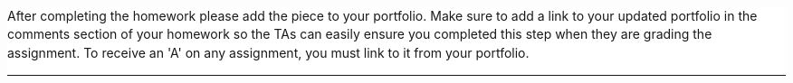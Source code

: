 After completing the homework please add the piece to your portfolio. Make sure to add a link to your updated portfolio in the comments section of your homework so the TAs can easily ensure you completed this step when they are grading the assignment. To receive an 'A' on any assignment, you must link to it from your portfolio.

- - -

